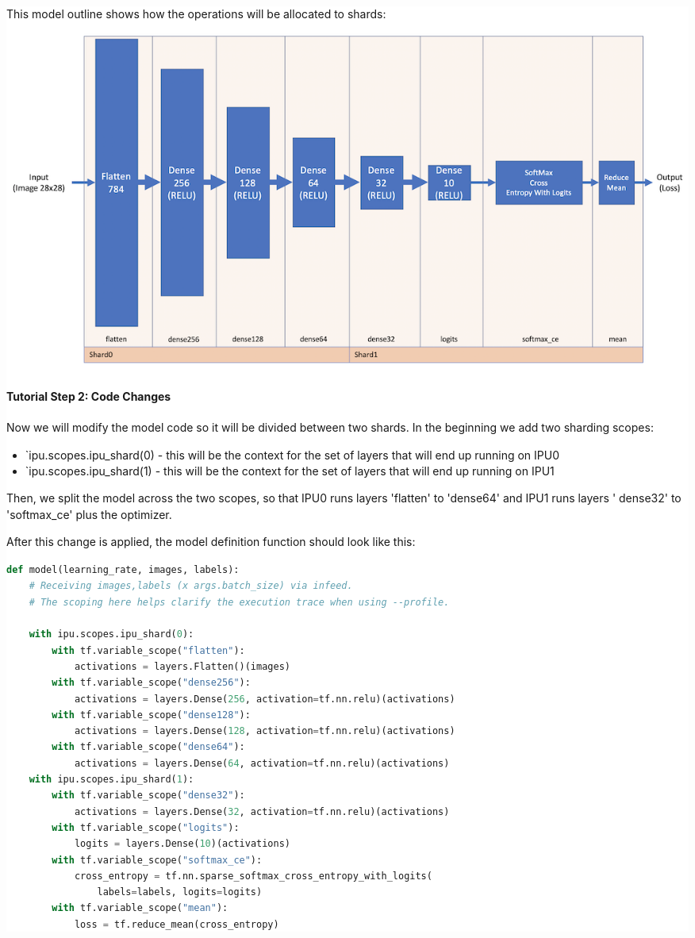 This model outline shows how the operations will be allocated to shards:

![Model Schematic (sharded)](images/model_schematic_sharded.png)

#### Tutorial Step 2: Code Changes
Now we will modify the model code so it will be divided between two shards.
In the beginning we add two sharding scopes:
- `ipu.scopes.ipu_shard(0) - this will be the context for the set of layers 
that will end up running on IPU0
- `ipu.scopes.ipu_shard(1) - this will be the context for the set of layers 
that will end up running on IPU1

Then, we split the model across the two scopes, so that IPU0 runs layers 
'flatten' to 'dense64' and IPU1 runs layers ' dense32' to 'softmax_ce' plus 
the optimizer.

After this change is applied, the model definition function should look like
this:


```python
def model(learning_rate, images, labels):
    # Receiving images,labels (x args.batch_size) via infeed.
    # The scoping here helps clarify the execution trace when using --profile.

    with ipu.scopes.ipu_shard(0):
        with tf.variable_scope("flatten"):
            activations = layers.Flatten()(images)
        with tf.variable_scope("dense256"):
            activations = layers.Dense(256, activation=tf.nn.relu)(activations)
        with tf.variable_scope("dense128"):
            activations = layers.Dense(128, activation=tf.nn.relu)(activations)
        with tf.variable_scope("dense64"):
            activations = layers.Dense(64, activation=tf.nn.relu)(activations)
    with ipu.scopes.ipu_shard(1):
        with tf.variable_scope("dense32"):
            activations = layers.Dense(32, activation=tf.nn.relu)(activations)
        with tf.variable_scope("logits"):
            logits = layers.Dense(10)(activations)
        with tf.variable_scope("softmax_ce"):
            cross_entropy = tf.nn.sparse_softmax_cross_entropy_with_logits(
                labels=labels, logits=logits)
        with tf.variable_scope("mean"):
            loss = tf.reduce_mean(cross_entropy)
```